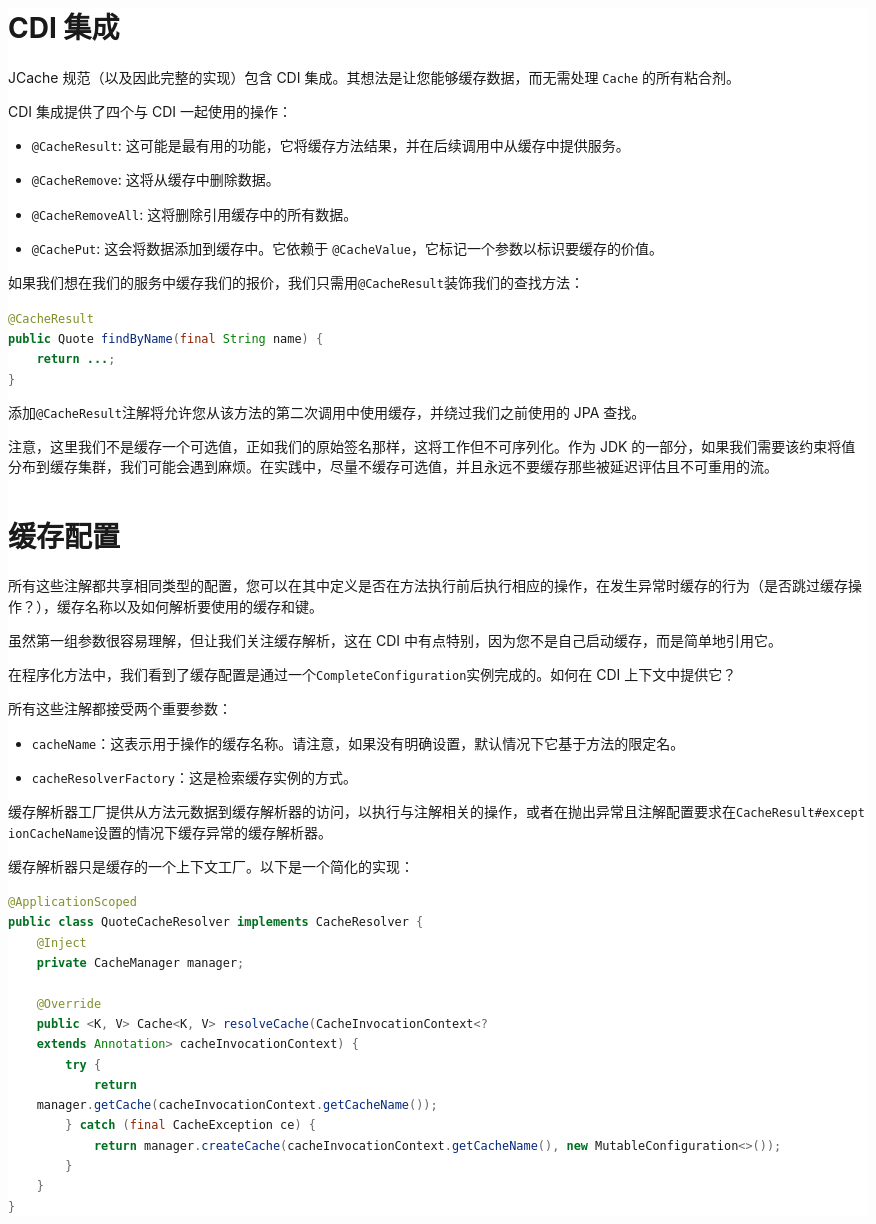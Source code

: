 # CDI 集成

JCache 规范（以及因此完整的实现）包含 CDI 集成。其想法是让您能够缓存数据，而无需处理 `Cache` 的所有粘合剂。

CDI 集成提供了四个与 CDI 一起使用的操作：

+   `@CacheResult`: 这可能是最有用的功能，它将缓存方法结果，并在后续调用中从缓存中提供服务。

+   `@CacheRemove`: 这将从缓存中删除数据。

+   `@CacheRemoveAll`: 这将删除引用缓存中的所有数据。

+   `@CachePut`: 这会将数据添加到缓存中。它依赖于 `@CacheValue`，它标记一个参数以标识要缓存的价值。

如果我们想在我们的服务中缓存我们的报价，我们只需用`@CacheResult`装饰我们的查找方法：

```java
@CacheResult
public Quote findByName(final String name) {
    return ...;
}
```

添加`@CacheResult`注解将允许您从该方法的第二次调用中使用缓存，并绕过我们之前使用的 JPA 查找。

注意，这里我们不是缓存一个可选值，正如我们的原始签名那样，这将工作但不可序列化。作为 JDK 的一部分，如果我们需要该约束将值分布到缓存集群，我们可能会遇到麻烦。在实践中，尽量不缓存可选值，并且永远不要缓存那些被延迟评估且不可重用的流。

# 缓存配置

所有这些注解都共享相同类型的配置，您可以在其中定义是否在方法执行前后执行相应的操作，在发生异常时缓存的行为（是否跳过缓存操作？），缓存名称以及如何解析要使用的缓存和键。

虽然第一组参数很容易理解，但让我们关注缓存解析，这在 CDI 中有点特别，因为您不是自己启动缓存，而是简单地引用它。

在程序化方法中，我们看到了缓存配置是通过一个`CompleteConfiguration`实例完成的。如何在 CDI 上下文中提供它？

所有这些注解都接受两个重要参数：

+   `cacheName`：这表示用于操作的缓存名称。请注意，如果没有明确设置，默认情况下它基于方法的限定名。

+   `cacheResolverFactory`：这是检索缓存实例的方式。

缓存解析器工厂提供从方法元数据到缓存解析器的访问，以执行与注解相关的操作，或者在抛出异常且注解配置要求在`CacheResult#exceptionCacheName`设置的情况下缓存异常的缓存解析器。

缓存解析器只是缓存的一个上下文工厂。以下是一个简化的实现：

```java
@ApplicationScoped
public class QuoteCacheResolver implements CacheResolver {
    @Inject
    private CacheManager manager;

    @Override
    public <K, V> Cache<K, V> resolveCache(CacheInvocationContext<?
    extends Annotation> cacheInvocationContext) {
        try {
            return 
    manager.getCache(cacheInvocationContext.getCacheName());
        } catch (final CacheException ce) {
            return manager.createCache(cacheInvocationContext.getCacheName(), new MutableConfiguration<>());
        }
    }
}
```
